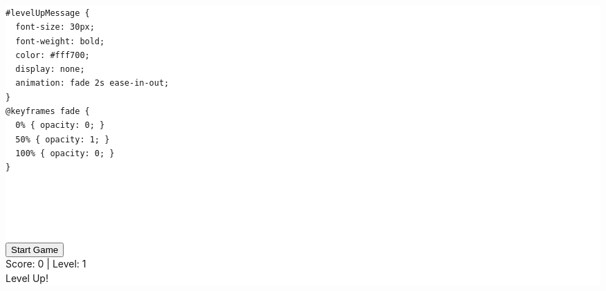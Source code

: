     #levelUpMessage {
      font-size: 30px;
      font-weight: bold;
      color: #fff700;
      display: none;
      animation: fade 2s ease-in-out;
    }
    @keyframes fade {
      0% { opacity: 0; }
      50% { opacity: 1; }
      100% { opacity: 0; }
    }
  </style>
</head>
<body>
  <div id="homeScreen">
    <h1 style="color: white; margin-bottom: 20px;">Block Blast</h1>
    <button class="btn" onclick="startGame()">Start Game</button>
  </div>
  <div id="gameScreen">
    <div id="scoreLevel">
      Score: <span id="score">0</span> | Level: <span id="level">1</span>
    </div>
    <div id="levelUpMessage">Level Up!</div>
    <div id="grid"></div>
    <div id="pieces"></div>
  </div>

  <audio id="placeSound" src="https://cdn.pixabay.com/download/audio/2022/03/15/audio_5c715f6fbf.mp3?filename=click-124467.mp3"></audio>
  <audio id="levelSound" src="https://cdn.pixabay.com/download/audio/2021/08/04/audio_2bfc5b3d4d.mp3?filename=success-1-6297.mp3"></audio>

  <script>
    const homeScreen = document.getElementById('homeScreen');
    const gameScreen = document.getElementById('gameScreen');
    const grid = document.getElementById('grid');
    const pieces = document.getElementById('pieces');
    const scoreEl = document.getElementById('score');
    const levelEl = document.getElementById('level');
    const levelUpMessage = document.getElementById('levelUpMessage');
    const placeSound = document.getElementById('placeSound');
    const levelSound = document.getElementById('levelSound');

    let score = 0;
    let level = 1;
    let piecesPlaced = 0;
    const blockShapes = [
      [[1,1],[1,1]],
      [[1,1,1,1]],
      [[1],[1],[1],[1]],
      [[1,1,1]],
      [[1],[1],[1]],
      [[1,1],[1,0]],
      [[1,0],[1,1]],
      [[1,1,0],[0,1,1]]
    ];
